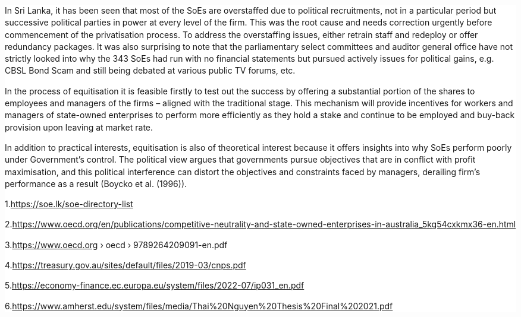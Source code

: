 In Sri Lanka, it has been seen that most of the SoEs are overstaffed due to political recruitments, not in a particular period but successive political parties in power at every level of the firm. This was the root cause and needs correction urgently before commencement of the privatisation process. To address the overstaffing issues, either retrain staff and redeploy or offer redundancy packages. It was also surprising to note that the parliamentary select committees and auditor general office have not strictly looked into why the 343 SoEs had run with no financial statements but pursued actively issues for political gains, e.g. CBSL Bond Scam and still being debated at various public TV forums, etc.

In the process of equitisation it is feasible firstly to test out the success by offering a substantial portion of the shares to employees and managers of the firms – aligned with the traditional stage. This mechanism will provide incentives for workers and managers of state-owned enterprises to perform more efficiently as they hold a stake and continue to be employed and buy-back provision upon leaving at market rate.

In addition to practical interests, equitisation is also of theoretical interest because it offers insights into why SoEs perform poorly under Government’s control. The political view argues that governments pursue objectives that are in conflict with profit maximisation, and this political interference can distort the objectives and constraints faced by managers, derailing firm’s performance as a result (Boycko et al. (1996)).

1.https://soe.lk/soe-directory-list

2.https://www.oecd.org/en/publications/competitive-neutrality-and-state-owned-enterprises-in-australia_5kg54cxkmx36-en.html

3.https://www.oecd.org › oecd › 9789264209091-en.pdf

4.https://treasury.gov.au/sites/default/files/2019-03/cnps.pdf

5.https://economy-finance.ec.europa.eu/system/files/2022-07/ip031_en.pdf

6.https://www.amherst.edu/system/files/media/Thai%20Nguyen%20Thesis%20Final%202021.pdf

